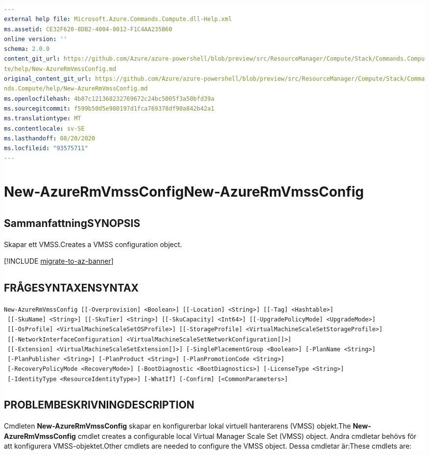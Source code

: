 ```yaml
---
external help file: Microsoft.Azure.Commands.Compute.dll-Help.xml
ms.assetid: CE32F620-8DB2-4004-8012-F1C4AA235B60
online version: ''
schema: 2.0.0
content_git_url: https://github.com/Azure/azure-powershell/blob/preview/src/ResourceManager/Compute/Stack/Commands.Compute/help/New-AzureRmVmssConfig.md
original_content_git_url: https://github.com/Azure/azure-powershell/blob/preview/src/ResourceManager/Compute/Stack/Commands.Compute/help/New-AzureRmVmssConfig.md
ms.openlocfilehash: 4b87c121368232769672c24bc5005f3a50bfd39a
ms.sourcegitcommit: f599b50d5e980197d1fca769378df90a842b42a1
ms.translationtype: MT
ms.contentlocale: sv-SE
ms.lasthandoff: 08/20/2020
ms.locfileid: "93575711"
---
```

# <span data-ttu-id="ae7bf-101">New-AzureRmVmssConfig</span><span class="sxs-lookup"><span data-stu-id="ae7bf-101">New-AzureRmVmssConfig</span></span>

## <span data-ttu-id="ae7bf-102">Sammanfattning</span><span class="sxs-lookup"><span data-stu-id="ae7bf-102">SYNOPSIS</span></span>
<span data-ttu-id="ae7bf-103">Skapar ett VMSS.</span><span class="sxs-lookup"><span data-stu-id="ae7bf-103">Creates a VMSS configuration object.</span></span>

[!INCLUDE [migrate-to-az-banner](../../includes/migrate-to-az-banner.md)]

## <span data-ttu-id="ae7bf-104">FRÅGESYNTAXEN</span><span class="sxs-lookup"><span data-stu-id="ae7bf-104">SYNTAX</span></span>

```
New-AzureRmVmssConfig [[-Overprovision] <Boolean>] [[-Location] <String>] [[-Tag] <Hashtable>]
 [[-SkuName] <String>] [[-SkuTier] <String>] [[-SkuCapacity] <Int64>] [[-UpgradePolicyMode] <UpgradeMode>]
 [[-OsProfile] <VirtualMachineScaleSetOSProfile>] [[-StorageProfile] <VirtualMachineScaleSetStorageProfile>]
 [[-NetworkInterfaceConfiguration] <VirtualMachineScaleSetNetworkConfiguration[]>]
 [[-Extension] <VirtualMachineScaleSetExtension[]>] [-SinglePlacementGroup <Boolean>] [-PlanName <String>]
 [-PlanPublisher <String>] [-PlanProduct <String>] [-PlanPromotionCode <String>]
 [-RecoveryPolicyMode <RecoveryMode>] [-BootDiagnostic <BootDiagnostics>] [-LicenseType <String>]
 [-IdentityType <ResourceIdentityType>] [-WhatIf] [-Confirm] [<CommonParameters>]
```

## <span data-ttu-id="ae7bf-105">PROBLEMBESKRIVNING</span><span class="sxs-lookup"><span data-stu-id="ae7bf-105">DESCRIPTION</span></span>
<span data-ttu-id="ae7bf-106">Cmdleten **New-AzureRmVmssConfig** skapar en konfigurerbar lokal virtuell hanterarens (VMSS) objekt.</span><span class="sxs-lookup"><span data-stu-id="ae7bf-106">The **New-AzureRmVmssConfig** cmdlet creates a configurable local Virtual Manager Scale Set (VMSS) object.</span></span>
<span data-ttu-id="ae7bf-107">Andra cmdletar behövs för att konfigurera VMSS-objektet.</span><span class="sxs-lookup"><span data-stu-id="ae7bf-107">Other cmdlets are needed to configure the VMSS object.</span></span>
<span data-ttu-id="ae7bf-108">Dessa cmdletar är:</span><span class="sxs-lookup"><span data-stu-id="ae7bf-108">These cmdlets are:</span></span>
